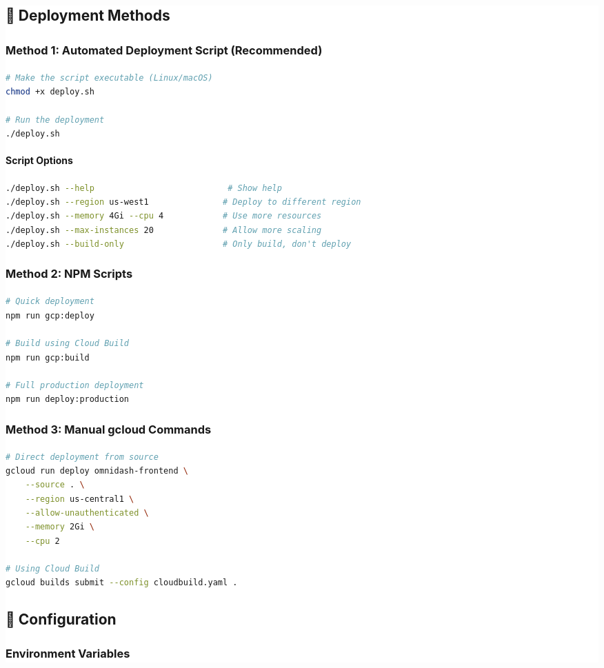 ## 🚀 Deployment Methods

### Method 1: Automated Deployment Script (Recommended)
```bash
# Make the script executable (Linux/macOS)
chmod +x deploy.sh

# Run the deployment
./deploy.sh
```

#### Script Options
```bash
./deploy.sh --help                           # Show help
./deploy.sh --region us-west1               # Deploy to different region
./deploy.sh --memory 4Gi --cpu 4            # Use more resources
./deploy.sh --max-instances 20              # Allow more scaling
./deploy.sh --build-only                    # Only build, don't deploy
```

### Method 2: NPM Scripts
```bash
# Quick deployment
npm run gcp:deploy

# Build using Cloud Build
npm run gcp:build

# Full production deployment
npm run deploy:production
```

### Method 3: Manual gcloud Commands
```bash
# Direct deployment from source
gcloud run deploy omnidash-frontend \
    --source . \
    --region us-central1 \
    --allow-unauthenticated \
    --memory 2Gi \
    --cpu 2

# Using Cloud Build
gcloud builds submit --config cloudbuild.yaml .
```

## 🔧 Configuration

### Environment Variables
